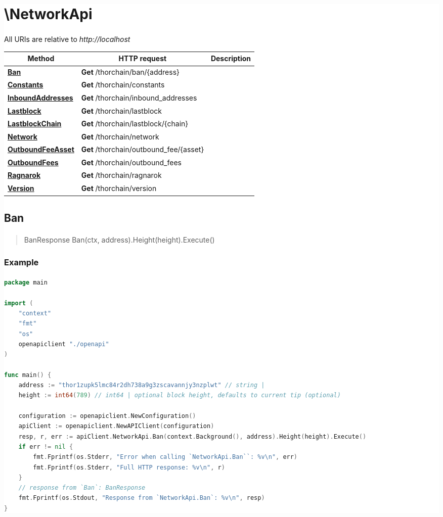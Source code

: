 # \NetworkApi

All URIs are relative to *http://localhost*

Method | HTTP request | Description
------------- | ------------- | -------------
[**Ban**](NetworkApi.md#Ban) | **Get** /thorchain/ban/{address} | 
[**Constants**](NetworkApi.md#Constants) | **Get** /thorchain/constants | 
[**InboundAddresses**](NetworkApi.md#InboundAddresses) | **Get** /thorchain/inbound_addresses | 
[**Lastblock**](NetworkApi.md#Lastblock) | **Get** /thorchain/lastblock | 
[**LastblockChain**](NetworkApi.md#LastblockChain) | **Get** /thorchain/lastblock/{chain} | 
[**Network**](NetworkApi.md#Network) | **Get** /thorchain/network | 
[**OutboundFeeAsset**](NetworkApi.md#OutboundFeeAsset) | **Get** /thorchain/outbound_fee/{asset} | 
[**OutboundFees**](NetworkApi.md#OutboundFees) | **Get** /thorchain/outbound_fees | 
[**Ragnarok**](NetworkApi.md#Ragnarok) | **Get** /thorchain/ragnarok | 
[**Version**](NetworkApi.md#Version) | **Get** /thorchain/version | 



## Ban

> BanResponse Ban(ctx, address).Height(height).Execute()





### Example

```go
package main

import (
    "context"
    "fmt"
    "os"
    openapiclient "./openapi"
)

func main() {
    address := "thor1zupk5lmc84r2dh738a9g3zscavannjy3nzplwt" // string | 
    height := int64(789) // int64 | optional block height, defaults to current tip (optional)

    configuration := openapiclient.NewConfiguration()
    apiClient := openapiclient.NewAPIClient(configuration)
    resp, r, err := apiClient.NetworkApi.Ban(context.Background(), address).Height(height).Execute()
    if err != nil {
        fmt.Fprintf(os.Stderr, "Error when calling `NetworkApi.Ban``: %v\n", err)
        fmt.Fprintf(os.Stderr, "Full HTTP response: %v\n", r)
    }
    // response from `Ban`: BanResponse
    fmt.Fprintf(os.Stdout, "Response from `NetworkApi.Ban`: %v\n", resp)
}
```
